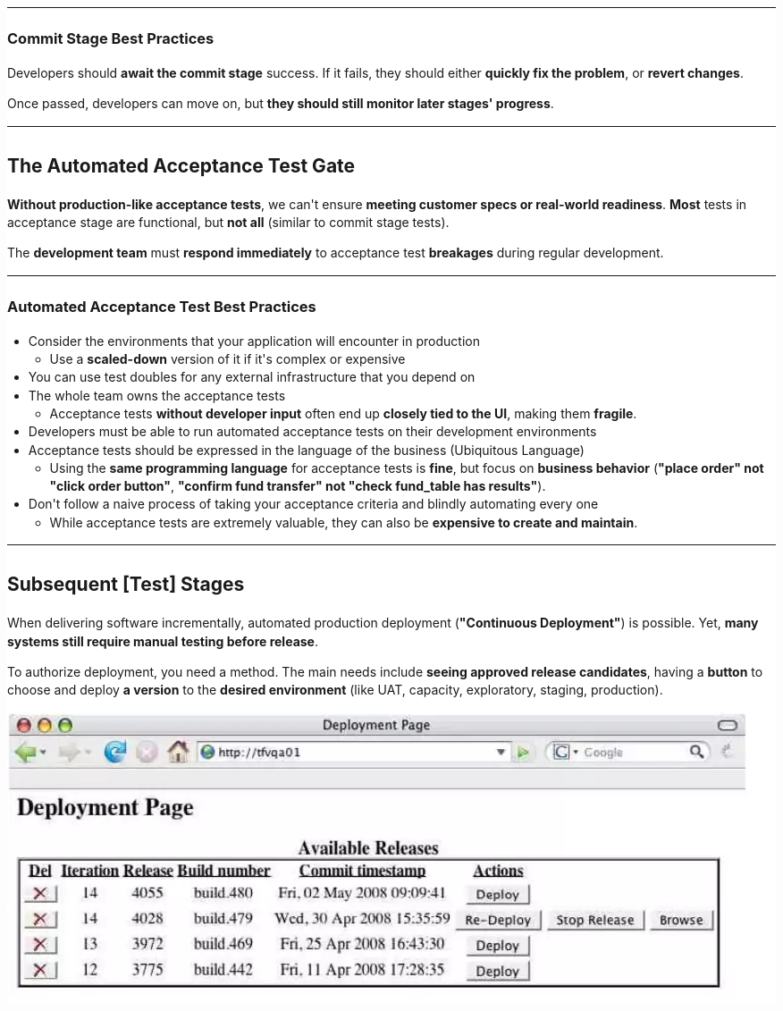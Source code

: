 ------
### Commit Stage Best Practices
Developers should **await the commit stage** success. If it fails, they should either **quickly fix the problem**, or **revert changes**.

Once passed, developers can move on, but **they should still monitor later stages' progress**.  

---
## The Automated Acceptance Test Gate
**Without production-like acceptance tests**, we can't ensure **meeting customer specs or real-world readiness**. **Most** tests in acceptance stage are functional, but **not all** (similar to commit stage tests).

The **development team** must **respond immediately** to acceptance test **breakages** during regular development.  

------
### Automated Acceptance Test Best Practices
- Consider the environments that your application will encounter in production  
  - Use a **scaled-down** version of it if it's complex or expensive  
- You can use test doubles for any external infrastructure that you depend on  
- The whole team owns the acceptance tests  
  - Acceptance tests **without developer input** often end up **closely tied to the UI**, making them **fragile**.  
- Developers must be able to run automated acceptance tests on their development environments  
- Acceptance tests should be expressed in the language of the business (Ubiquitous Language)  
  - Using the **same programming language** for acceptance tests is **fine**, but focus on **business behavior** (**"place order" not "click order button"**, **"confirm fund transfer" not "check fund_table has results"**).  
- Don't follow a naive process of taking your acceptance criteria and blindly automating every one  
  - While acceptance tests are extremely valuable, they can also be **expensive to create and maintain**.  

---
## Subsequent [Test] Stages
When delivering software incrementally, automated production deployment (**"Continuous Deployment"**) is possible. Yet, **many systems still require manual testing before release**.

To authorize deployment, you need a method. The main needs include **seeing approved release candidates**, having a **button** to choose and deploy **a version** to the **desired environment** (like UAT, capacity, exploratory, staging, production).  

<img src="assets/release-candidates-and-deploy-push-button.webp" class="fragment complete-fade-out">
